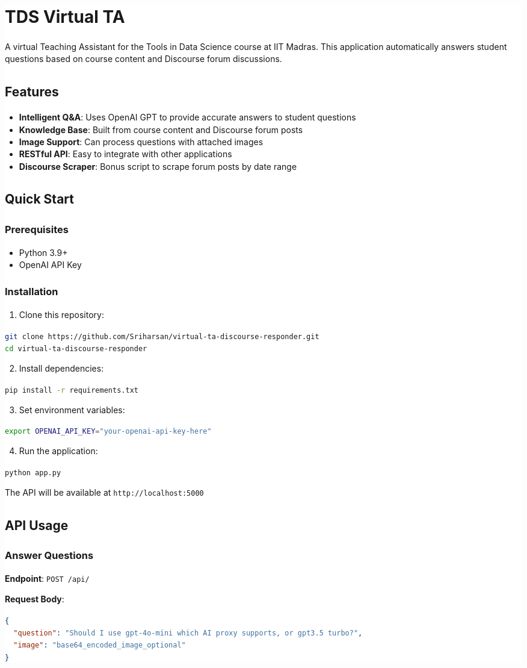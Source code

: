 # TDS Virtual TA

A virtual Teaching Assistant for the Tools in Data Science course at IIT Madras. This application automatically answers student questions based on course content and Discourse forum discussions.

## Features

- **Intelligent Q&A**: Uses OpenAI GPT to provide accurate answers to student questions
- **Knowledge Base**: Built from course content and Discourse forum posts
- **Image Support**: Can process questions with attached images
- **RESTful API**: Easy to integrate with other applications
- **Discourse Scraper**: Bonus script to scrape forum posts by date range

## Quick Start

### Prerequisites

- Python 3.9+
- OpenAI API Key

### Installation

1. Clone this repository:
```bash
git clone https://github.com/Sriharsan/virtual-ta-discourse-responder.git
cd virtual-ta-discourse-responder
```

2. Install dependencies:
```bash
pip install -r requirements.txt
```

3. Set environment variables:
```bash
export OPENAI_API_KEY="your-openai-api-key-here"
```

4. Run the application:
```bash
python app.py
```

The API will be available at `http://localhost:5000`

## API Usage

### Answer Questions

**Endpoint**: `POST /api/`

**Request Body**:
```json
{
  "question": "Should I use gpt-4o-mini which AI proxy supports, or gpt3.5 turbo?",
  "image": "base64_encoded_image_optional"
}
```
